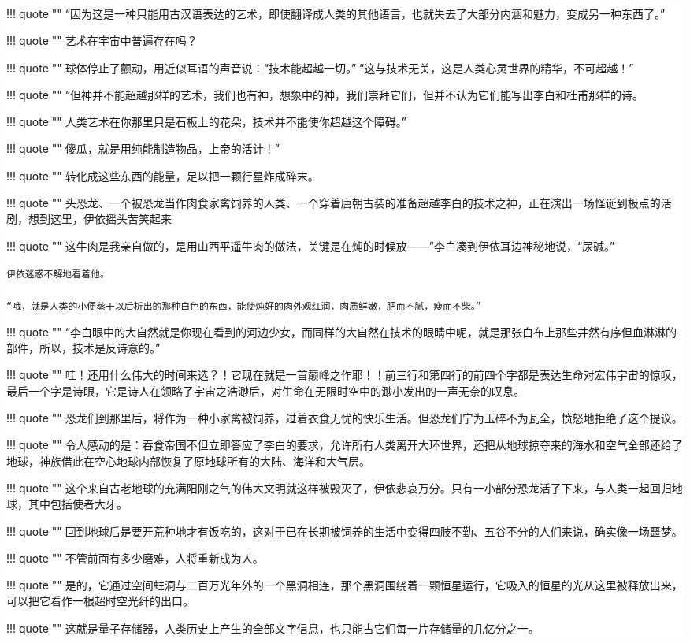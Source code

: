 !!! quote ""
    “因为这是一种只能用古汉语表达的艺术，即使翻译成人类的其他语言，也就失去了大部分内涵和魅力，变成另一种东西了。”

!!! quote ""
    艺术在宇宙中普遍存在吗？

!!! quote ""
    球体停止了颤动，用近似耳语的声音说：“技术能超越一切。”
    “这与技术无关，这是人类心灵世界的精华，不可超越！”

!!! quote ""
    “但神并不能超越那样的艺术，我们也有神，想象中的神，我们崇拜它们，但并不认为它们能写出李白和杜甫那样的诗。

!!! quote ""
    人类艺术在你那里只是石板上的花朵，技术并不能使你超越这个障碍。”

!!! quote ""
    傻瓜，就是用纯能制造物品，上帝的活计！”

!!! quote ""
    转化成这些东西的能量，足以把一颗行星炸成碎末。

!!! quote ""
    头恐龙、一个被恐龙当作肉食家禽饲养的人类、一个穿着唐朝古装的准备超越李白的技术之神，正在演出一场怪诞到极点的活剧，想到这里，伊依摇头苦笑起来

!!! quote ""
    这牛肉是我亲自做的，是用山西平遥牛肉的做法，关键是在炖的时候放——”李白凑到伊依耳边神秘地说，“尿碱。” 
    
    伊依迷惑不解地看着他。 
    
    “哦，就是人类的小便蒸干以后析出的那种白色的东西，能使炖好的肉外观红润，肉质鲜嫩，肥而不腻，瘦而不柴。”

!!! quote ""
    “李白眼中的大自然就是你现在看到的河边少女，而同样的大自然在技术的眼睛中呢，就是那张白布上那些井然有序但血淋淋的部件，所以，技术是反诗意的。”

!!! quote ""
    哇！还用什么伟大的时间来选？！它现在就是一首巅峰之作耶！！前三行和第四行的前四个字都是表达生命对宏伟宇宙的惊叹，最后一个字是诗眼，它是诗人在领略了宇宙之浩渺后，对生命在无限时空中的渺小发出的一声无奈的叹息。

!!! quote ""
    恐龙们到那里后，将作为一种小家禽被饲养，过着衣食无忧的快乐生活。但恐龙们宁为玉碎不为瓦全，愤怒地拒绝了这个提议。

!!! quote ""
    令人感动的是：吞食帝国不但立即答应了李白的要求，允许所有人类离开大环世界，还把从地球掠夺来的海水和空气全部还给了地球，神族借此在空心地球内部恢复了原地球所有的大陆、海洋和大气层。

!!! quote ""
    这个来自古老地球的充满阳刚之气的伟大文明就这样被毁灭了，伊依悲哀万分。只有一小部分恐龙活了下来，与人类一起回归地球，其中包括使者大牙。

!!! quote ""
    回到地球后是要开荒种地才有饭吃的，这对于已在长期被饲养的生活中变得四肢不勤、五谷不分的人们来说，确实像一场噩梦。

!!! quote ""
    不管前面有多少磨难，人将重新成为人。

!!! quote ""
    是的，它通过空间蛀洞与二百万光年外的一个黑洞相连，那个黑洞围绕着一颗恒星运行，它吸入的恒星的光从这里被释放出来，可以把它看作一根超时空光纤的出口。

!!! quote ""
    这就是量子存储器，人类历史上产生的全部文字信息，也只能占它们每一片存储量的几亿分之一。
